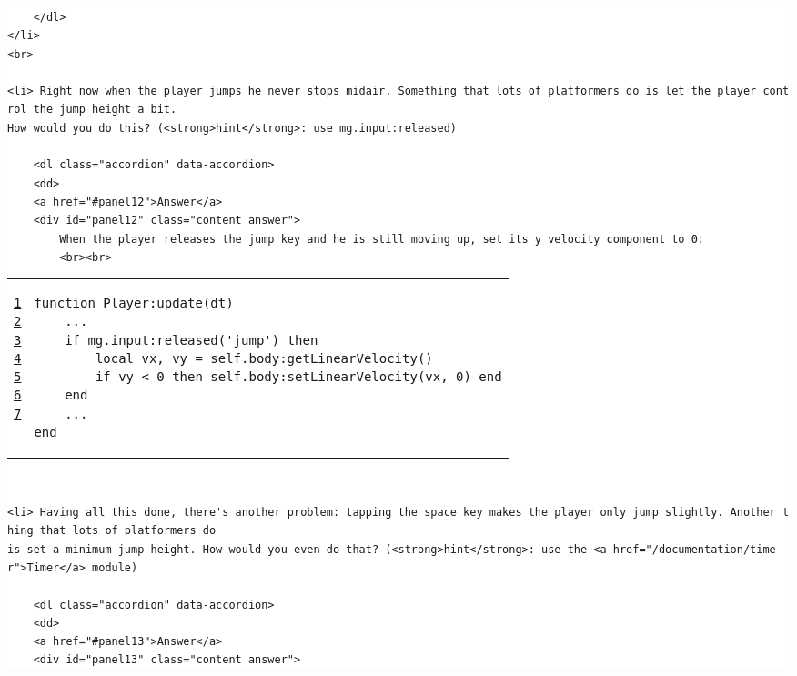         </dl>
    </li>
    <br>

    <li> Right now when the player jumps he never stops midair. Something that lots of platformers do is let the player control the jump height a bit. 
    How would you do this? (<strong>hint</strong>: use mg.input:released)

        <dl class="accordion" data-accordion>
        <dd>
        <a href="#panel12">Answer</a>
        <div id="panel12" class="content answer">
            When the player releases the jump key and he is still moving up, set its y velocity component to 0: 
            <br><br>
<div><table class="CodeRay"><tr>
  <td class="line-numbers"><pre><a href="#n1" name="n1">1</a>
<a href="#n2" name="n2">2</a>
<a href="#n3" name="n3">3</a>
<a href="#n4" name="n4">4</a>
<a href="#n5" name="n5">5</a>
<a href="#n6" name="n6">6</a>
<a href="#n7" name="n7">7</a>
</pre></td>
  <td class="code"><pre><span class="keyword">function</span> Player:<span class="function">update</span>(dt)
    ...
    <span class="keyword">if</span> mg.input:released(<span class="string"><span class="delimiter">'</span><span class="string">jump</span><span class="delimiter">'</span></span>) <span class="keyword">then</span>
        <span class="keyword">local</span> <span class="local-variable">vx</span>, <span class="local-variable">vy</span> = self.body:getLinearVelocity()
        <span class="keyword">if</span> vy &lt; <span class="integer">0</span> <span class="keyword">then</span> self.body:setLinearVelocity(vx, <span class="integer">0</span>) <span class="keyword">end</span>
    <span class="keyword">end</span>
    ...
<span class="keyword">end</span>
</pre></td>
</tr></table>
</div>
        </div>
        </dd>
        </dl>
    </li>
    <br>

    <li> Having all this done, there's another problem: tapping the space key makes the player only jump slightly. Another thing that lots of platformers do
    is set a minimum jump height. How would you even do that? (<strong>hint</strong>: use the <a href="/documentation/timer">Timer</a> module)

        <dl class="accordion" data-accordion>
        <dd>
        <a href="#panel13">Answer</a>
        <div id="panel13" class="content answer">
